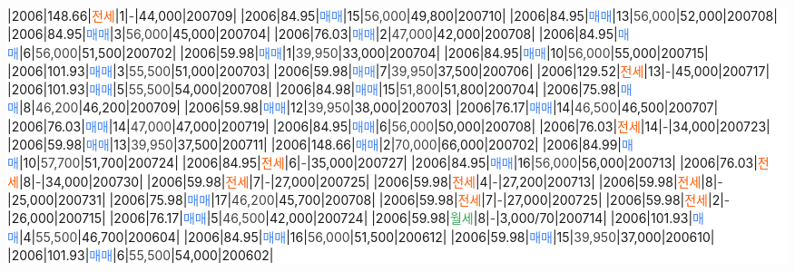 |2006|148.66|<span style="color:#ff5a00">전세</span>|1|<span style="color:#444444">-</span>|44,000|200709|
|2006|84.95|<span style="color:#4285f3">매매</span>|15|<span style="color:#444444">56,000</span>|49,800|200710|
|2006|84.95|<span style="color:#4285f3">매매</span>|13|<span style="color:#444444">56,000</span>|52,000|200708|
|2006|84.95|<span style="color:#4285f3">매매</span>|3|<span style="color:#444444">56,000</span>|45,000|200704|
|2006|76.03|<span style="color:#4285f3">매매</span>|2|<span style="color:#444444">47,000</span>|42,000|200708|
|2006|84.95|<span style="color:#4285f3">매매</span>|6|<span style="color:#444444">56,000</span>|51,500|200702|
|2006|59.98|<span style="color:#4285f3">매매</span>|1|<span style="color:#444444">39,950</span>|33,000|200704|
|2006|84.95|<span style="color:#4285f3">매매</span>|10|<span style="color:#444444">56,000</span>|55,000|200715|
|2006|101.93|<span style="color:#4285f3">매매</span>|3|<span style="color:#444444">55,500</span>|51,000|200703|
|2006|59.98|<span style="color:#4285f3">매매</span>|7|<span style="color:#444444">39,950</span>|37,500|200706|
|2006|129.52|<span style="color:#ff5a00">전세</span>|13|<span style="color:#444444">-</span>|45,000|200717|
|2006|101.93|<span style="color:#4285f3">매매</span>|5|<span style="color:#444444">55,500</span>|54,000|200708|
|2006|84.98|<span style="color:#4285f3">매매</span>|15|<span style="color:#444444">51,800</span>|51,800|200704|
|2006|75.98|<span style="color:#4285f3">매매</span>|8|<span style="color:#444444">46,200</span>|46,200|200709|
|2006|59.98|<span style="color:#4285f3">매매</span>|12|<span style="color:#444444">39,950</span>|38,000|200703|
|2006|76.17|<span style="color:#4285f3">매매</span>|14|<span style="color:#444444">46,500</span>|46,500|200707|
|2006|76.03|<span style="color:#4285f3">매매</span>|14|<span style="color:#444444">47,000</span>|47,000|200719|
|2006|84.95|<span style="color:#4285f3">매매</span>|6|<span style="color:#444444">56,000</span>|50,000|200708|
|2006|76.03|<span style="color:#ff5a00">전세</span>|14|<span style="color:#444444">-</span>|34,000|200723|
|2006|59.98|<span style="color:#4285f3">매매</span>|13|<span style="color:#444444">39,950</span>|37,500|200711|
|2006|148.66|<span style="color:#4285f3">매매</span>|2|<span style="color:#444444">70,000</span>|66,000|200702|
|2006|84.99|<span style="color:#4285f3">매매</span>|10|<span style="color:#444444">57,700</span>|51,700|200724|
|2006|84.95|<span style="color:#ff5a00">전세</span>|6|<span style="color:#444444">-</span>|35,000|200727|
|2006|84.95|<span style="color:#4285f3">매매</span>|16|<span style="color:#444444">56,000</span>|56,000|200713|
|2006|76.03|<span style="color:#ff5a00">전세</span>|8|<span style="color:#444444">-</span>|34,000|200730|
|2006|59.98|<span style="color:#ff5a00">전세</span>|7|<span style="color:#444444">-</span>|27,000|200725|
|2006|59.98|<span style="color:#ff5a00">전세</span>|4|<span style="color:#444444">-</span>|27,200|200713|
|2006|59.98|<span style="color:#ff5a00">전세</span>|8|<span style="color:#444444">-</span>|25,000|200731|
|2006|75.98|<span style="color:#4285f3">매매</span>|17|<span style="color:#444444">46,200</span>|45,700|200708|
|2006|59.98|<span style="color:#ff5a00">전세</span>|7|<span style="color:#444444">-</span>|27,000|200725|
|2006|59.98|<span style="color:#ff5a00">전세</span>|2|<span style="color:#444444">-</span>|26,000|200715|
|2006|76.17|<span style="color:#4285f3">매매</span>|5|<span style="color:#444444">46,500</span>|42,000|200724|
|2006|59.98|<span style="color:#34a853">월세</span>|8|<span style="color:#444444">-</span>|3,000/70|200714|
|2006|101.93|<span style="color:#4285f3">매매</span>|4|<span style="color:#444444">55,500</span>|46,700|200604|
|2006|84.95|<span style="color:#4285f3">매매</span>|16|<span style="color:#444444">56,000</span>|51,500|200612|
|2006|59.98|<span style="color:#4285f3">매매</span>|15|<span style="color:#444444">39,950</span>|37,000|200610|
|2006|101.93|<span style="color:#4285f3">매매</span>|6|<span style="color:#444444">55,500</span>|54,000|200602|
